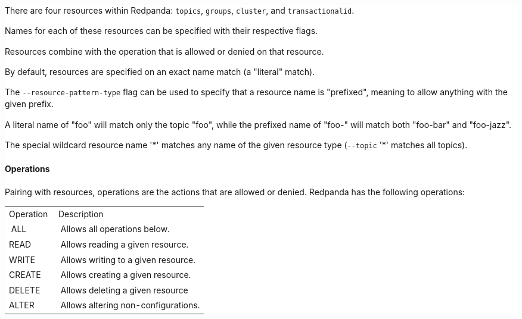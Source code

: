 There are four resources within Redpanda: `topics`, `groups`, `cluster`, and `transactionalid`.

Names for each of these resources can be specified with their respective flags.

Resources combine with the operation that is allowed or denied on that resource. 

By default, resources are specified on an exact name match (a "literal" match).

The `--resource-pattern-type` flag can be used to specify that a resource name is "prefixed", meaning to allow anything with the given prefix. 

A literal name of "foo" will match only the topic "foo", while the prefixed name of "foo-" will match both "foo-bar" and "foo-jazz". 

The special wildcard resource name '\*' matches any name of the given resource type (`--topic` '\*' matches all topics).

#### Operations

Pairing with resources, operations are the actions that are allowed or denied.
Redpanda has the following operations:

<table>
<tbody>
<tr>
<td>Operation&nbsp;</td>
<td>Description</td>
</tr>
<tr>
<td>&nbsp;ALL</td>
<td>&nbsp;Allows all operations below.</td>
</tr>
<tr>
<td>READ</td>
<td>&nbsp;Allows reading a given resource.</td>
</tr>
<tr>
<td>
<div>
<div>WRITE</div>
</div>
</td>
<td>&nbsp;Allows writing to a given resource.</td>
</tr>
<tr>
<td>
<div>
<div>CREATE</div>
</div>
</td>
<td>&nbsp;Allows creating a given resource.</td>
</tr>
<tr>
<td>
<div>
<div>DELETE</div>
</div>
</td>
<td>&nbsp;Allows deleting a given resource</td>
</tr>
<tr>
<td>
<div>
<div>ALTER</div>
</div>
</td>
<td>&nbsp;Allows altering non-configurations.</td>